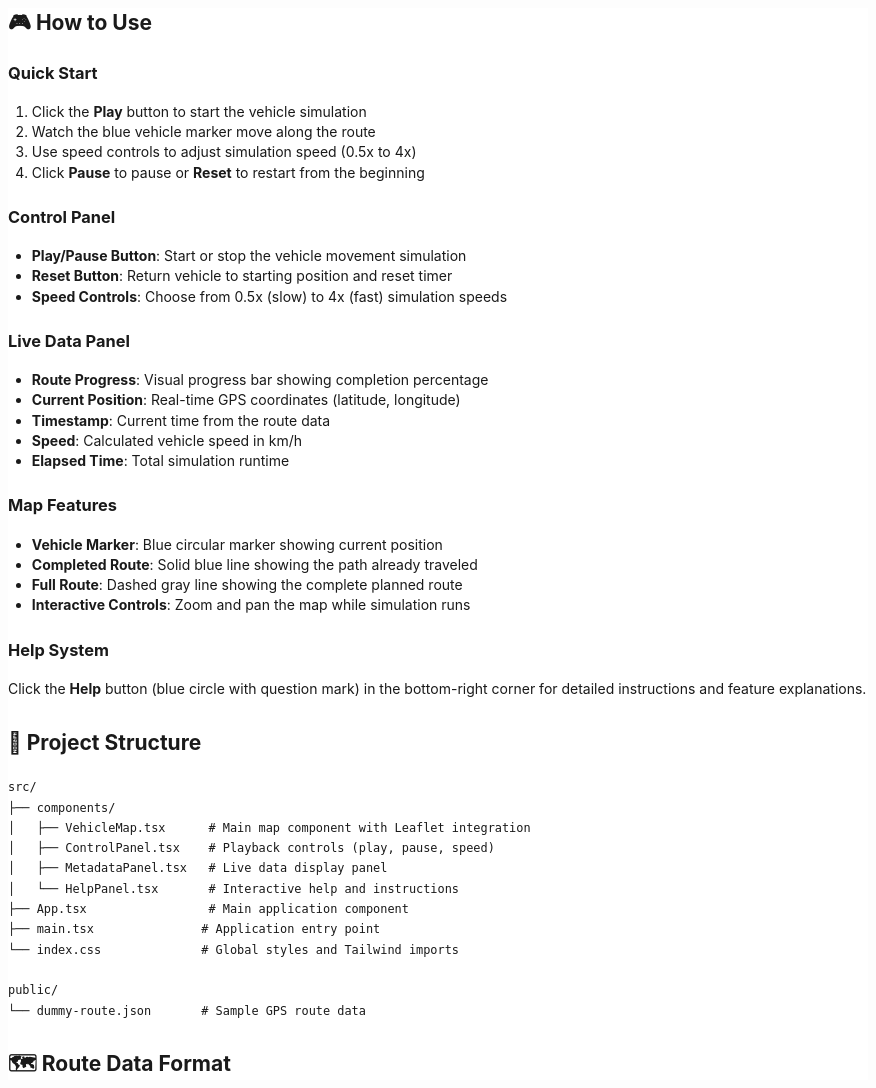## 🎮 How to Use

### Quick Start
1. Click the **Play** button to start the vehicle simulation
2. Watch the blue vehicle marker move along the route
3. Use speed controls to adjust simulation speed (0.5x to 4x)
4. Click **Pause** to pause or **Reset** to restart from the beginning

### Control Panel
- **Play/Pause Button**: Start or stop the vehicle movement simulation
- **Reset Button**: Return vehicle to starting position and reset timer
- **Speed Controls**: Choose from 0.5x (slow) to 4x (fast) simulation speeds

### Live Data Panel
- **Route Progress**: Visual progress bar showing completion percentage
- **Current Position**: Real-time GPS coordinates (latitude, longitude)
- **Timestamp**: Current time from the route data
- **Speed**: Calculated vehicle speed in km/h
- **Elapsed Time**: Total simulation runtime

### Map Features
- **Vehicle Marker**: Blue circular marker showing current position
- **Completed Route**: Solid blue line showing the path already traveled
- **Full Route**: Dashed gray line showing the complete planned route
- **Interactive Controls**: Zoom and pan the map while simulation runs

### Help System
Click the **Help** button (blue circle with question mark) in the bottom-right corner for detailed instructions and feature explanations.

## 📁 Project Structure

```
src/
├── components/
│   ├── VehicleMap.tsx      # Main map component with Leaflet integration
│   ├── ControlPanel.tsx    # Playback controls (play, pause, speed)
│   ├── MetadataPanel.tsx   # Live data display panel
│   └── HelpPanel.tsx       # Interactive help and instructions
├── App.tsx                 # Main application component
├── main.tsx               # Application entry point
└── index.css              # Global styles and Tailwind imports

public/
└── dummy-route.json       # Sample GPS route data
```

## 🗺️ Route Data Format
